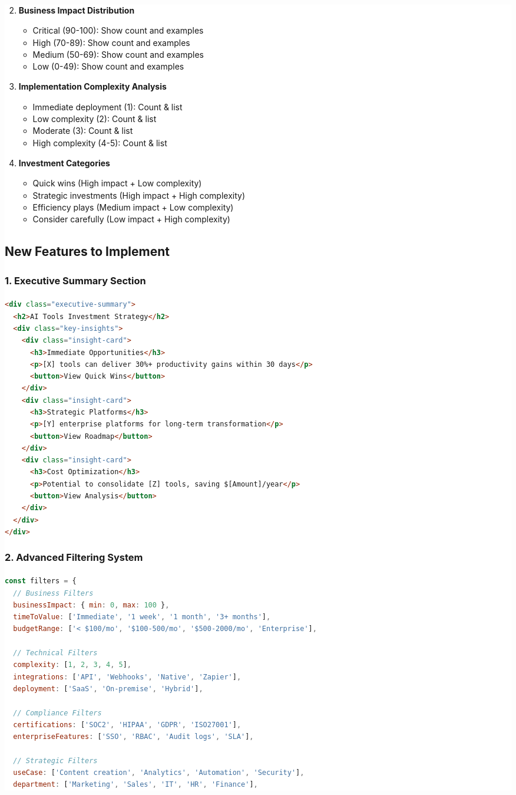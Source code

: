 2. **Business Impact Distribution**
   - Critical (90-100): Show count and examples
   - High (70-89): Show count and examples  
   - Medium (50-69): Show count and examples
   - Low (0-49): Show count and examples

3. **Implementation Complexity Analysis**
   - Immediate deployment (1): Count & list
   - Low complexity (2): Count & list
   - Moderate (3): Count & list
   - High complexity (4-5): Count & list

4. **Investment Categories**
   - Quick wins (High impact + Low complexity)
   - Strategic investments (High impact + High complexity)
   - Efficiency plays (Medium impact + Low complexity)
   - Consider carefully (Low impact + High complexity)

## New Features to Implement

### 1. Executive Summary Section
```html
<div class="executive-summary">
  <h2>AI Tools Investment Strategy</h2>
  <div class="key-insights">
    <div class="insight-card">
      <h3>Immediate Opportunities</h3>
      <p>[X] tools can deliver 30%+ productivity gains within 30 days</p>
      <button>View Quick Wins</button>
    </div>
    <div class="insight-card">
      <h3>Strategic Platforms</h3>
      <p>[Y] enterprise platforms for long-term transformation</p>
      <button>View Roadmap</button>
    </div>
    <div class="insight-card">
      <h3>Cost Optimization</h3>
      <p>Potential to consolidate [Z] tools, saving $[Amount]/year</p>
      <button>View Analysis</button>
    </div>
  </div>
</div>
```

### 2. Advanced Filtering System
```javascript
const filters = {
  // Business Filters
  businessImpact: { min: 0, max: 100 },
  timeToValue: ['Immediate', '1 week', '1 month', '3+ months'],
  budgetRange: ['< $100/mo', '$100-500/mo', '$500-2000/mo', 'Enterprise'],
  
  // Technical Filters
  complexity: [1, 2, 3, 4, 5],
  integrations: ['API', 'Webhooks', 'Native', 'Zapier'],
  deployment: ['SaaS', 'On-premise', 'Hybrid'],
  
  // Compliance Filters
  certifications: ['SOC2', 'HIPAA', 'GDPR', 'ISO27001'],
  enterpriseFeatures: ['SSO', 'RBAC', 'Audit logs', 'SLA'],
  
  // Strategic Filters
  useCase: ['Content creation', 'Analytics', 'Automation', 'Security'],
  department: ['Marketing', 'Sales', 'IT', 'HR', 'Finance'],
```